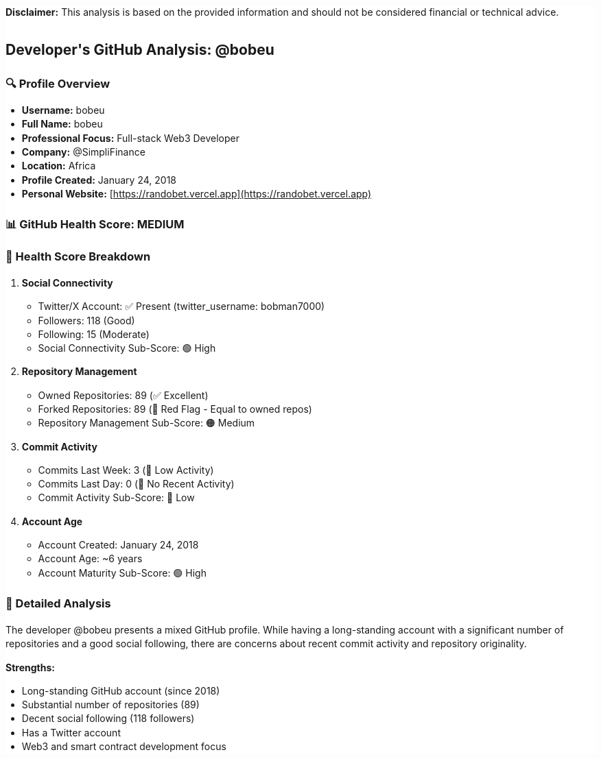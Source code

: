 **Disclaimer:** This analysis is based on the provided information and should not be considered financial or technical advice.

## Developer's GitHub Analysis: @bobeu

### 🔍 Profile Overview

- **Username:** bobeu
- **Full Name:** bobeu
- **Professional Focus:** Full-stack Web3 Developer
- **Company:** @SimpliFinance
- **Location:** Africa
- **Profile Created:** January 24, 2018
- **Personal Website:** [https://randobet.vercel.app](https://randobet.vercel.app)

### 📊 GitHub Health Score: MEDIUM

### 🚩 Health Score Breakdown

1. **Social Connectivity**

   - Twitter/X Account: ✅ Present (twitter_username: bobman7000)
   - Followers: 118 (Good)
   - Following: 15 (Moderate)
   - Social Connectivity Sub-Score: 🟢 High

2. **Repository Management**

   - Owned Repositories: 89 (✅ Excellent)
   - Forked Repositories: 89 (🔴 Red Flag - Equal to owned repos)
   - Repository Management Sub-Score: 🟠 Medium

3. **Commit Activity**

   - Commits Last Week: 3 (🔴 Low Activity)
   - Commits Last Day: 0 (🔴 No Recent Activity)
   - Commit Activity Sub-Score: 🔴 Low

4. **Account Age**

   - Account Created: January 24, 2018
   - Account Age: ~6 years
   - Account Maturity Sub-Score: 🟢 High

### 🔬 Detailed Analysis

The developer @bobeu presents a mixed GitHub profile. While having a long-standing account with a significant number of repositories and a good social following, there are concerns about recent commit activity and repository originality.

**Strengths:**

- Long-standing GitHub account (since 2018)
- Substantial number of repositories (89)
- Decent social following (118 followers)
- Has a Twitter account
- Web3 and smart contract development focus
